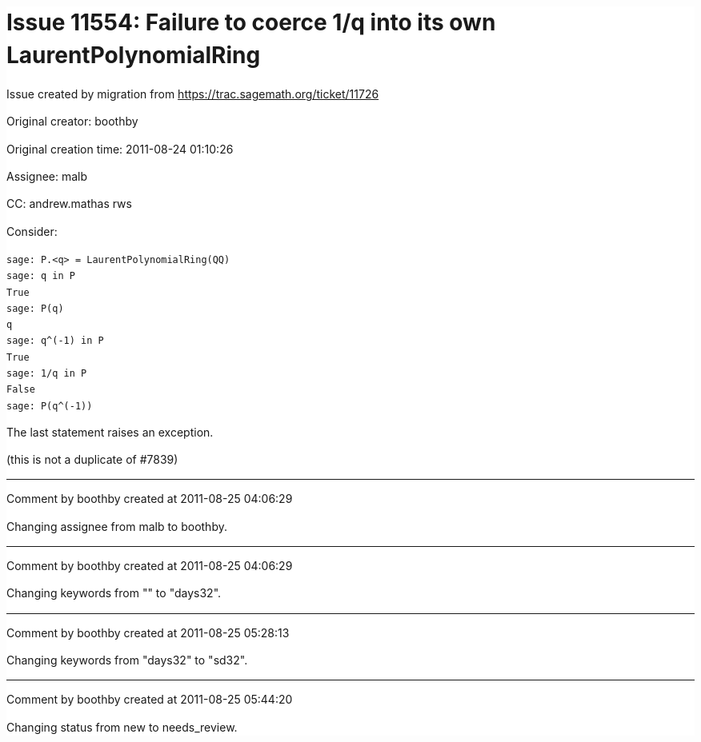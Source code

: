 # Issue 11554: Failure to coerce 1/q into its own LaurentPolynomialRing

Issue created by migration from https://trac.sagemath.org/ticket/11726

Original creator: boothby

Original creation time: 2011-08-24 01:10:26

Assignee: malb

CC:  andrew.mathas rws

Consider:


```
sage: P.<q> = LaurentPolynomialRing(QQ)
sage: q in P
True
sage: P(q)
q
sage: q^(-1) in P
True
sage: 1/q in P
False
sage: P(q^(-1))
```


The last statement raises an exception.

(this is not a duplicate of #7839)


---

Comment by boothby created at 2011-08-25 04:06:29

Changing assignee from malb to boothby.


---

Comment by boothby created at 2011-08-25 04:06:29

Changing keywords from "" to "days32".


---

Comment by boothby created at 2011-08-25 05:28:13

Changing keywords from "days32" to "sd32".


---

Comment by boothby created at 2011-08-25 05:44:20

Changing status from new to needs_review.
